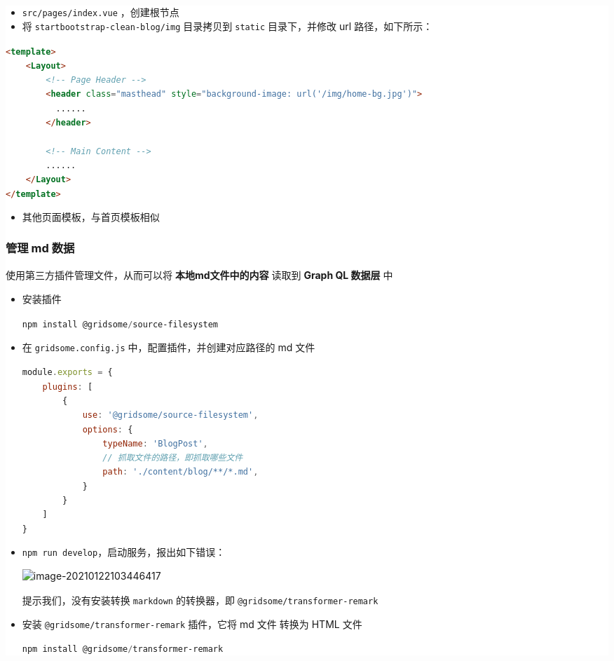   * `src/pages/index.vue` ，创建根节点
  * 将 `startbootstrap-clean-blog/img` 目录拷贝到 `static` 目录下，并修改 url 路径，如下所示：

  ```html
  <template>
      <Layout>
          <!-- Page Header -->
          <header class="masthead" style="background-image: url('/img/home-bg.jpg')">
            ......
          </header>
  
          <!-- Main Content -->
          ......
      </Layout>
  </template>
  ```

  * 其他页面模板，与首页模板相似

### 管理 md 数据

使用第三方插件管理文件，从而可以将 **本地md文件中的内容** 读取到 **Graph QL 数据层** 中

* 安装插件

  ```powershell
  npm install @gridsome/source-filesystem
  ```

* 在 `gridsome.config.js` 中，配置插件，并创建对应路径的 md 文件

  ```js
  module.exports = {
      plugins: [
          {
              use: '@gridsome/source-filesystem',
              options: {
                  typeName: 'BlogPost',
                  // 抓取文件的路径，即抓取哪些文件
                  path: './content/blog/**/*.md',
              }
          }
      ]
  }
  ```

* `npm run develop`，启动服务，报出如下错误：

  ![image-20210122103446417](F:\LaGou\03-module\04-min-module\assets\image-20210122103446417.png)

  提示我们，没有安装转换 `markdown` 的转换器，即 `@gridsome/transformer-remark`

* 安装 `@gridsome/transformer-remark` 插件，它将 md 文件 转换为 HTML 文件

  ```powershell
  npm install @gridsome/transformer-remark
  ```
